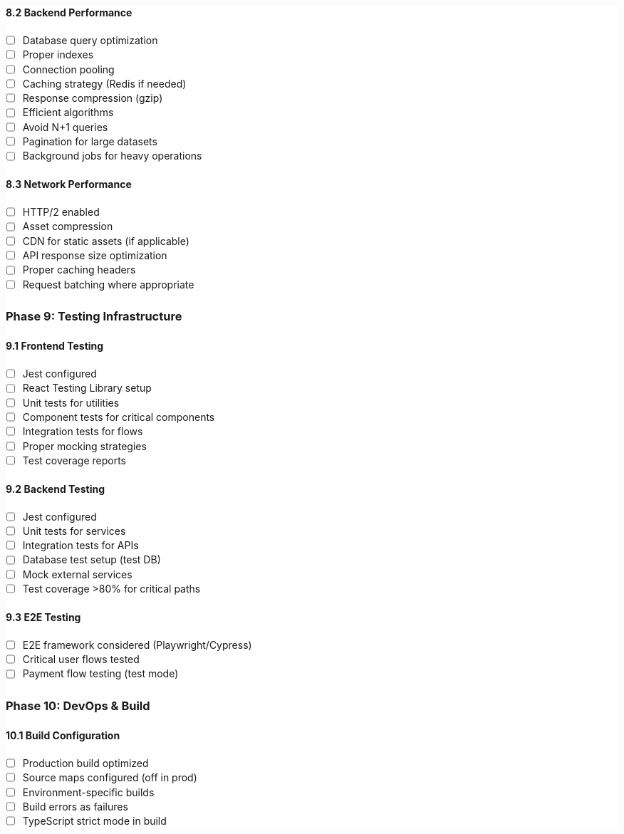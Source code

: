 #### 8.2 Backend Performance
- [ ] Database query optimization
- [ ] Proper indexes
- [ ] Connection pooling
- [ ] Caching strategy (Redis if needed)
- [ ] Response compression (gzip)
- [ ] Efficient algorithms
- [ ] Avoid N+1 queries
- [ ] Pagination for large datasets
- [ ] Background jobs for heavy operations

#### 8.3 Network Performance
- [ ] HTTP/2 enabled
- [ ] Asset compression
- [ ] CDN for static assets (if applicable)
- [ ] API response size optimization
- [ ] Proper caching headers
- [ ] Request batching where appropriate

### Phase 9: Testing Infrastructure

#### 9.1 Frontend Testing
- [ ] Jest configured
- [ ] React Testing Library setup
- [ ] Unit tests for utilities
- [ ] Component tests for critical components
- [ ] Integration tests for flows
- [ ] Proper mocking strategies
- [ ] Test coverage reports

#### 9.2 Backend Testing
- [ ] Jest configured
- [ ] Unit tests for services
- [ ] Integration tests for APIs
- [ ] Database test setup (test DB)
- [ ] Mock external services
- [ ] Test coverage >80% for critical paths

#### 9.3 E2E Testing
- [ ] E2E framework considered (Playwright/Cypress)
- [ ] Critical user flows tested
- [ ] Payment flow testing (test mode)

### Phase 10: DevOps & Build

#### 10.1 Build Configuration
- [ ] Production build optimized
- [ ] Source maps configured (off in prod)
- [ ] Environment-specific builds
- [ ] Build errors as failures
- [ ] TypeScript strict mode in build
